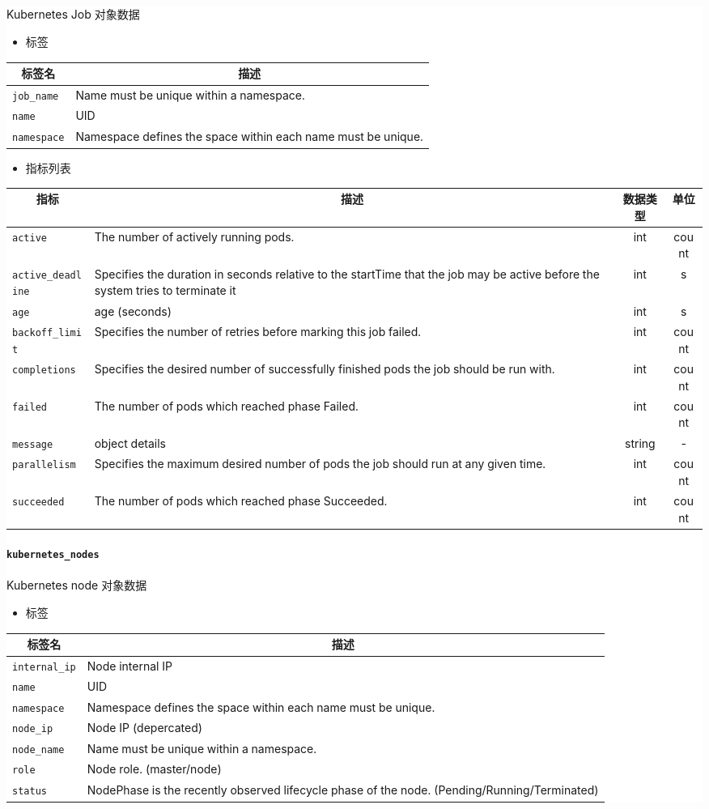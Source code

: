 Kubernetes Job 对象数据

- 标签


| 标签名 | 描述    |
|  ----  | --------|
|`job_name`|Name must be unique within a namespace.|
|`name`|UID|
|`namespace`|Namespace defines the space within each name must be unique.|

- 指标列表


| 指标 | 描述| 数据类型 | 单位   |
| ---- |---- | :---:    | :----: |
|`active`|The number of actively running pods.|int|count|
|`active_deadline`|Specifies the duration in seconds relative to the startTime that the job may be active before the system tries to terminate it|int|s|
|`age`|age (seconds)|int|s|
|`backoff_limit`|Specifies the number of retries before marking this job failed.|int|count|
|`completions`|Specifies the desired number of successfully finished pods the job should be run with.|int|count|
|`failed`|The number of pods which reached phase Failed.|int|count|
|`message`|object details|string|-|
|`parallelism`|Specifies the maximum desired number of pods the job should run at any given time.|int|count|
|`succeeded`|The number of pods which reached phase Succeeded.|int|count|










#### `kubernetes_nodes`

Kubernetes node 对象数据

- 标签


| 标签名 | 描述    |
|  ----  | --------|
|`internal_ip`|Node internal IP|
|`name`|UID|
|`namespace`|Namespace defines the space within each name must be unique.|
|`node_ip`|Node IP (depercated)|
|`node_name`|Name must be unique within a namespace.|
|`role`|Node role. (master/node)|
|`status`|NodePhase is the recently observed lifecycle phase of the node. (Pending/Running/Terminated)|
